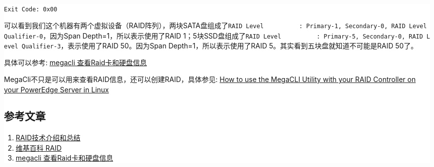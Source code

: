 

	Exit Code: 0x00

可以看到我们这个机器有两个虚拟设备（RAID阵列），两块SATA盘组成了`RAID Level          : Primary-1, Secondary-0, RAID Level Qualifier-0`，因为Span Depth=1，所以表示使用了RAID 1；5块SSD盘组成了`RAID Level          : Primary-5, Secondary-0, RAID Level Qualifier-3`，表示使用了RAID 50。因为Span Depth=1，所以表示使用了RAID 5。其实看到五块盘就知道不可能是RAID 50了。

具体可以参考: [megacli 查看Raid卡和硬盘信息](http://tenderrain.blog.51cto.com/9202912/1639865)

MegaCli不只是可以用来查看RAID信息，还可以创建RAID，具体参见: [How to use the MegaCLI Utility with your RAID Controller on your PowerEdge Server in Linux](http://www.dell.com/support/article/us/en/19/623352/en)


参考文章
-------

1. [RAID技术介绍和总结](http://blog.jobbole.com/83808/)
2. [维基百科 RAID](https://zh.wikipedia.org/wiki/RAID)
3. [megacli 查看Raid卡和硬盘信息](http://tenderrain.blog.51cto.com/9202912/1639865)
